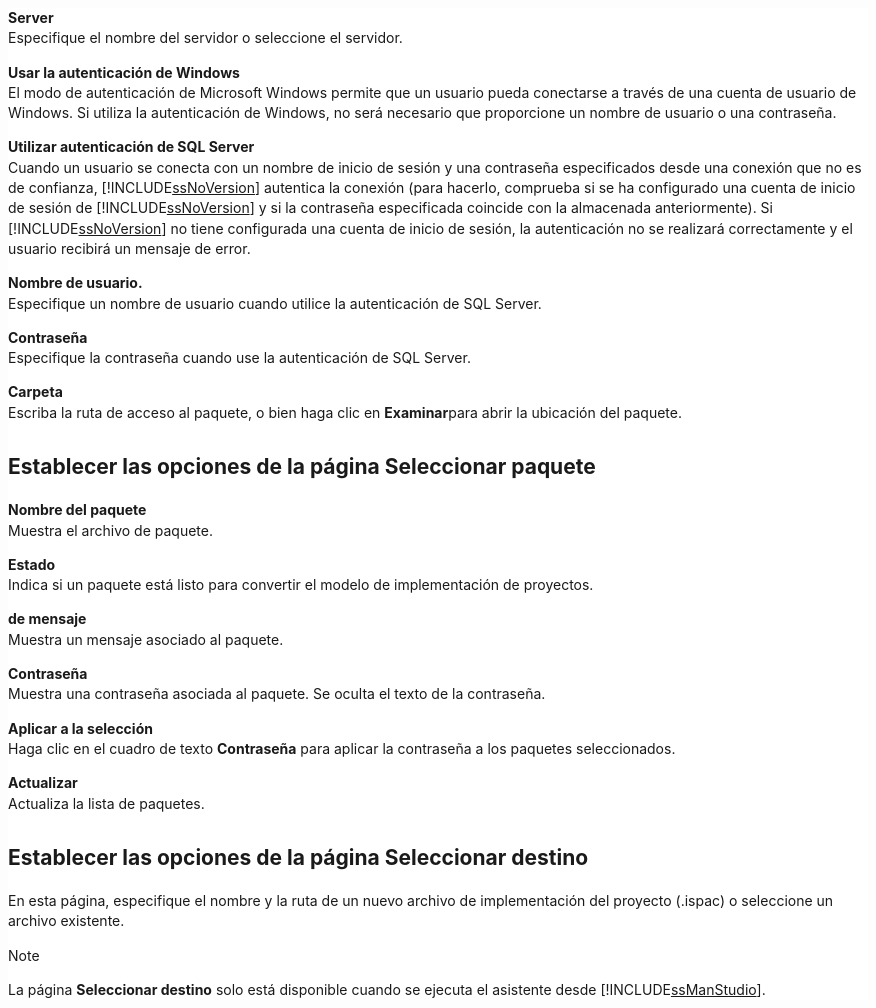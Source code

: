  **Server**  
 Especifique el nombre del servidor o seleccione el servidor.  
  
 **Usar la autenticación de Windows**  
 El modo de autenticación de Microsoft Windows permite que un usuario pueda conectarse a través de una cuenta de usuario de Windows. Si utiliza la autenticación de Windows, no será necesario que proporcione un nombre de usuario o una contraseña.  
  
 **Utilizar autenticación de SQL Server**  
 Cuando un usuario se conecta con un nombre de inicio de sesión y una contraseña especificados desde una conexión que no es de confianza, [!INCLUDE[ssNoVersion](../includes/ssnoversion-md.md)] autentica la conexión (para hacerlo, comprueba si se ha configurado una cuenta de inicio de sesión de [!INCLUDE[ssNoVersion](../includes/ssnoversion-md.md)] y si la contraseña especificada coincide con la almacenada anteriormente). Si [!INCLUDE[ssNoVersion](../includes/ssnoversion-md.md)] no tiene configurada una cuenta de inicio de sesión, la autenticación no se realizará correctamente y el usuario recibirá un mensaje de error.  
  
 **Nombre de usuario.**  
 Especifique un nombre de usuario cuando utilice la autenticación de SQL Server.  
  
 **Contraseña**  
 Especifique la contraseña cuando use la autenticación de SQL Server.  
  
 **Carpeta**  
 Escriba la ruta de acceso al paquete, o bien haga clic en **Examinar**para abrir la ubicación del paquete.  
  
##  <a name="selectPackages"></a> Establecer las opciones de la página Seleccionar paquete  
 **Nombre del paquete**  
 Muestra el archivo de paquete.  
  
 **Estado**  
 Indica si un paquete está listo para convertir el modelo de implementación de proyectos.  
  
 **de mensaje**  
 Muestra un mensaje asociado al paquete.  
  
 **Contraseña**  
 Muestra una contraseña asociada al paquete. Se oculta el texto de la contraseña.  
  
 **Aplicar a la selección**  
 Haga clic en el cuadro de texto **Contraseña** para aplicar la contraseña a los paquetes seleccionados.  
  
 **Actualizar**  
 Actualiza la lista de paquetes.  
  
##  <a name="destination"></a> Establecer las opciones de la página Seleccionar destino  
 En esta página, especifique el nombre y la ruta de un nuevo archivo de implementación del proyecto (.ispac) o seleccione un archivo existente.  
  
> [!NOTE]  
>  La página **Seleccionar destino** solo está disponible cuando se ejecuta el asistente desde [!INCLUDE[ssManStudio](../includes/ssmanstudio-md.md)].  
  